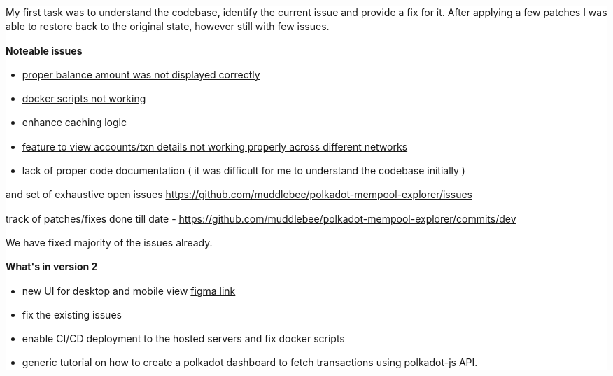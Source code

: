 
My first task was to understand the codebase, identify the current issue and provide a fix for it. After applying a few patches I was able to restore back to the original state, however still with few issues.

  

  

**Noteable issues**

  

- [proper balance amount was not displayed correctly](https://github.com/muddlebee/polkadot-mempool-explorer/issues/4)

  

- [docker scripts not working](https://github.com/muddlebee/polkadot-mempool-explorer/issues/1)

  

- [enhance caching logic](https://github.com/muddlebee/polkadot-mempool-explorer/issues/5)

  

- [feature to view accounts/txn details not working properly across different networks](https://github.com/muddlebee/polkadot-mempool-explorer/issues/6)

  

- lack of proper code documentation ( it was difficult for me to understand the codebase initially )

  

  

and set of exhaustive open issues https://github.com/muddlebee/polkadot-mempool-explorer/issues

  

track of patches/fixes done till date - https://github.com/muddlebee/polkadot-mempool-explorer/commits/dev

  

We have fixed majority of the issues already.

  

  

**What's in version 2**

  

  

- new UI for desktop and mobile view [figma link](https://www.figma.com/file/2EIEKQXfpI6wBldxQ18h6Q/Polkadot-work?node-id=0:1&t=aWz2emO8pIhjWyP5-1)

  

- fix the existing issues

  

- enable CI/CD deployment to the hosted servers and fix docker scripts

  

- generic tutorial on how to create a polkadot dashboard to fetch transactions using polkadot-js API.
